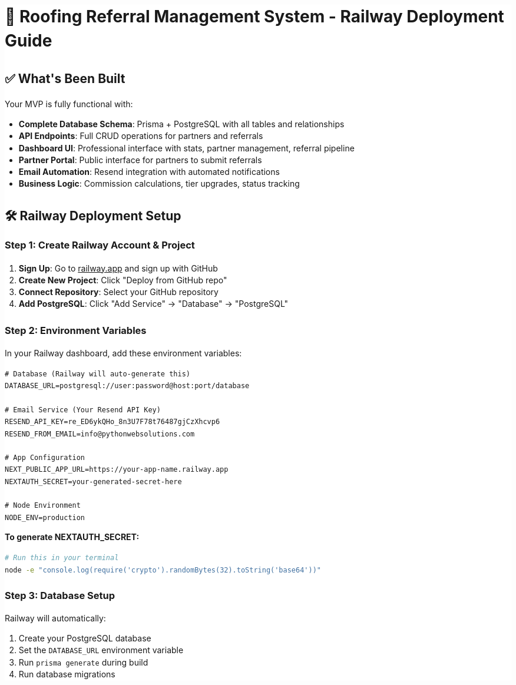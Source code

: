 # 🚀 Roofing Referral Management System - Railway Deployment Guide

## ✅ What's Been Built

Your MVP is fully functional with:
- **Complete Database Schema**: Prisma + PostgreSQL with all tables and relationships
- **API Endpoints**: Full CRUD operations for partners and referrals
- **Dashboard UI**: Professional interface with stats, partner management, referral pipeline
- **Partner Portal**: Public interface for partners to submit referrals
- **Email Automation**: Resend integration with automated notifications
- **Business Logic**: Commission calculations, tier upgrades, status tracking

## 🛠 Railway Deployment Setup

### Step 1: Create Railway Account & Project

1. **Sign Up**: Go to [railway.app](https://railway.app) and sign up with GitHub
2. **Create New Project**: Click "Deploy from GitHub repo"
3. **Connect Repository**: Select your GitHub repository
4. **Add PostgreSQL**: Click "Add Service" → "Database" → "PostgreSQL"

### Step 2: Environment Variables

In your Railway dashboard, add these environment variables:

```env
# Database (Railway will auto-generate this)
DATABASE_URL=postgresql://user:password@host:port/database

# Email Service (Your Resend API Key)
RESEND_API_KEY=re_ED6ykQHo_8n3U7F78t76487gjCzXhcvp6
RESEND_FROM_EMAIL=info@pythonwebsolutions.com

# App Configuration
NEXT_PUBLIC_APP_URL=https://your-app-name.railway.app
NEXTAUTH_SECRET=your-generated-secret-here

# Node Environment
NODE_ENV=production
```

**To generate NEXTAUTH_SECRET:**
```bash
# Run this in your terminal
node -e "console.log(require('crypto').randomBytes(32).toString('base64'))"
```

### Step 3: Database Setup

Railway will automatically:
1. Create your PostgreSQL database
2. Set the `DATABASE_URL` environment variable
3. Run `prisma generate` during build
4. Run database migrations
